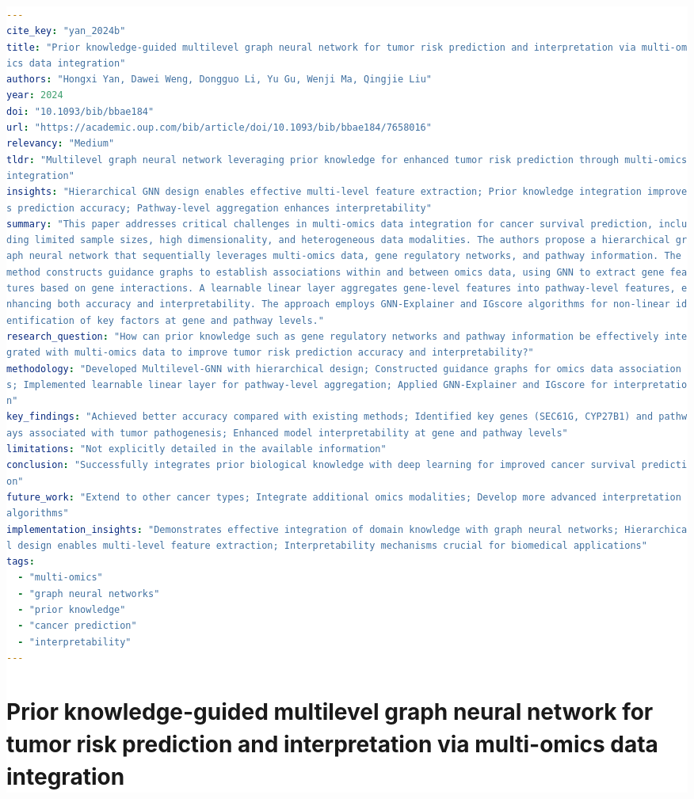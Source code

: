 ```yaml
---
cite_key: "yan_2024b"
title: "Prior knowledge-guided multilevel graph neural network for tumor risk prediction and interpretation via multi-omics data integration"
authors: "Hongxi Yan, Dawei Weng, Dongguo Li, Yu Gu, Wenji Ma, Qingjie Liu"
year: 2024
doi: "10.1093/bib/bbae184"
url: "https://academic.oup.com/bib/article/doi/10.1093/bib/bbae184/7658016"
relevancy: "Medium"
tldr: "Multilevel graph neural network leveraging prior knowledge for enhanced tumor risk prediction through multi-omics integration"
insights: "Hierarchical GNN design enables effective multi-level feature extraction; Prior knowledge integration improves prediction accuracy; Pathway-level aggregation enhances interpretability"
summary: "This paper addresses critical challenges in multi-omics data integration for cancer survival prediction, including limited sample sizes, high dimensionality, and heterogeneous data modalities. The authors propose a hierarchical graph neural network that sequentially leverages multi-omics data, gene regulatory networks, and pathway information. The method constructs guidance graphs to establish associations within and between omics data, using GNN to extract gene features based on gene interactions. A learnable linear layer aggregates gene-level features into pathway-level features, enhancing both accuracy and interpretability. The approach employs GNN-Explainer and IGscore algorithms for non-linear identification of key factors at gene and pathway levels."
research_question: "How can prior knowledge such as gene regulatory networks and pathway information be effectively integrated with multi-omics data to improve tumor risk prediction accuracy and interpretability?"
methodology: "Developed Multilevel-GNN with hierarchical design; Constructed guidance graphs for omics data associations; Implemented learnable linear layer for pathway-level aggregation; Applied GNN-Explainer and IGscore for interpretation"
key_findings: "Achieved better accuracy compared with existing methods; Identified key genes (SEC61G, CYP27B1) and pathways associated with tumor pathogenesis; Enhanced model interpretability at gene and pathway levels"
limitations: "Not explicitly detailed in the available information"
conclusion: "Successfully integrates prior biological knowledge with deep learning for improved cancer survival prediction"
future_work: "Extend to other cancer types; Integrate additional omics modalities; Develop more advanced interpretation algorithms"
implementation_insights: "Demonstrates effective integration of domain knowledge with graph neural networks; Hierarchical design enables multi-level feature extraction; Interpretability mechanisms crucial for biomedical applications"
tags:
  - "multi-omics"
  - "graph neural networks"
  - "prior knowledge"
  - "cancer prediction"
  - "interpretability"
---
```


# **Prior knowledge-guided multilevel graph neural network for tumor risk prediction and interpretation via multi-omics data integration**
